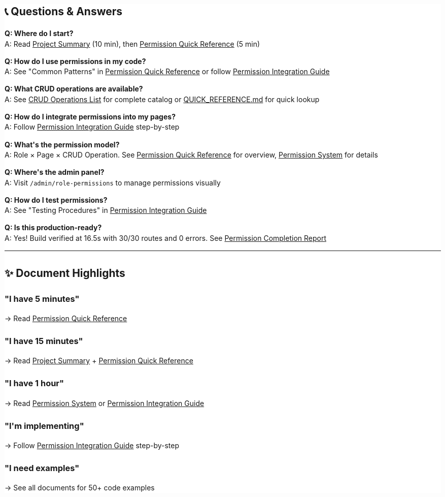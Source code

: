 ## 📞 Questions & Answers

**Q: Where do I start?**  
A: Read [Project Summary](./PROJECT_SUMMARY.md) (10 min), then [Permission Quick Reference](./PERMISSION_QUICK_REFERENCE.md) (5 min)

**Q: How do I use permissions in my code?**  
A: See "Common Patterns" in [Permission Quick Reference](./PERMISSION_QUICK_REFERENCE.md) or follow [Permission Integration Guide](./PERMISSION_INTEGRATION.md)

**Q: What CRUD operations are available?**  
A: See [CRUD Operations List](./CRUD_OPERATIONS.md) for complete catalog or [QUICK_REFERENCE.md](./QUICK_REFERENCE.md) for quick lookup

**Q: How do I integrate permissions into my pages?**  
A: Follow [Permission Integration Guide](./PERMISSION_INTEGRATION.md) step-by-step

**Q: What's the permission model?**  
A: Role × Page × CRUD Operation. See [Permission Quick Reference](./PERMISSION_QUICK_REFERENCE.md) for overview, [Permission System](./PERMISSION_SYSTEM.md) for details

**Q: Where's the admin panel?**  
A: Visit `/admin/role-permissions` to manage permissions visually

**Q: How do I test permissions?**  
A: See "Testing Procedures" in [Permission Integration Guide](./PERMISSION_INTEGRATION.md)

**Q: Is this production-ready?**  
A: Yes! Build verified at 16.5s with 30/30 routes and 0 errors. See [Permission Completion Report](./PERMISSION_COMPLETION_REPORT.md)

---

## ✨ Document Highlights

### "I have 5 minutes"
→ Read [Permission Quick Reference](./PERMISSION_QUICK_REFERENCE.md)

### "I have 15 minutes"
→ Read [Project Summary](./PROJECT_SUMMARY.md) + [Permission Quick Reference](./PERMISSION_QUICK_REFERENCE.md)

### "I have 1 hour"
→ Read [Permission System](./PERMISSION_SYSTEM.md) or [Permission Integration Guide](./PERMISSION_INTEGRATION.md)

### "I'm implementing"
→ Follow [Permission Integration Guide](./PERMISSION_INTEGRATION.md) step-by-step

### "I need examples"
→ See all documents for 50+ code examples
